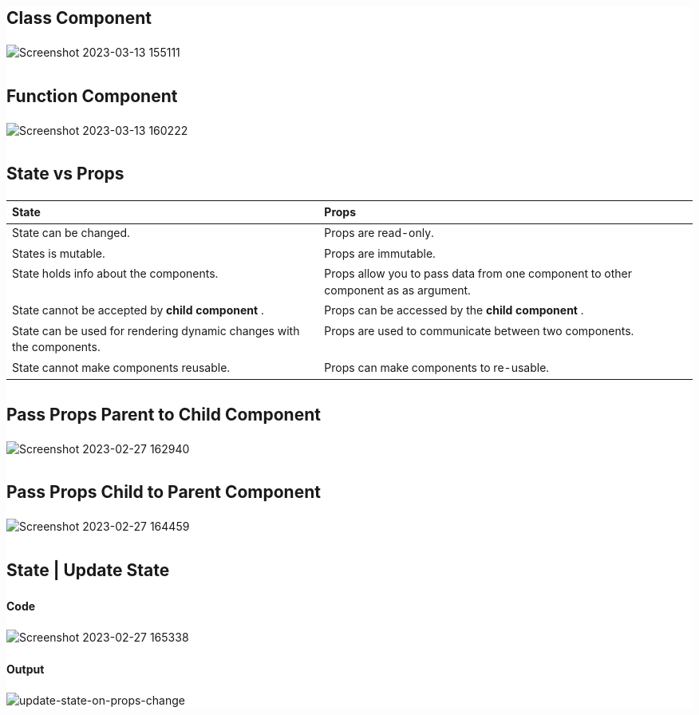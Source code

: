 ## Class Component 

![Screenshot 2023-03-13 155111](https://user-images.githubusercontent.com/94469107/224674330-b800c75c-577e-4e19-86f1-b8f8836ce348.png)

## Function Component 

![Screenshot 2023-03-13 160222](https://user-images.githubusercontent.com/94469107/224676799-93a5cefa-be66-4e4b-9370-738a5e9584a7.png)


## State vs Props

| State | Props |
| :---- | :---- |
| State can be changed. | Props are read-only. |
| States is mutable. | Props are immutable. |
| State holds info about the components. | Props allow you to pass data from one component to other component as as argument. |
| State cannot be accepted by **child component** . | Props can be accessed by the **child component** .|
| State can be used for rendering dynamic changes with the components. | Props are used to communicate between two components. |
| State cannot make components reusable. | Props can make components to re-usable. |

## Pass Props Parent to Child Component 

![Screenshot 2023-02-27 162940](https://user-images.githubusercontent.com/94469107/221546758-a25898ef-666f-4137-abcf-9422c4ee96bc.png)

## Pass Props Child to Parent Component 

![Screenshot 2023-02-27 164459](https://user-images.githubusercontent.com/94469107/221549637-b6863545-de2f-4c2f-9d39-99aed2e28ecc.png)

## State | Update State

#### Code

![Screenshot 2023-02-27 165338](https://user-images.githubusercontent.com/94469107/221551565-8f1b51f4-1854-4450-a517-4f098dfeace5.png)

#### Output

![update-state-on-props-change](https://user-images.githubusercontent.com/94469107/221552208-0d1cb97b-a641-4b8a-98ca-60e334978f2a.gif)


